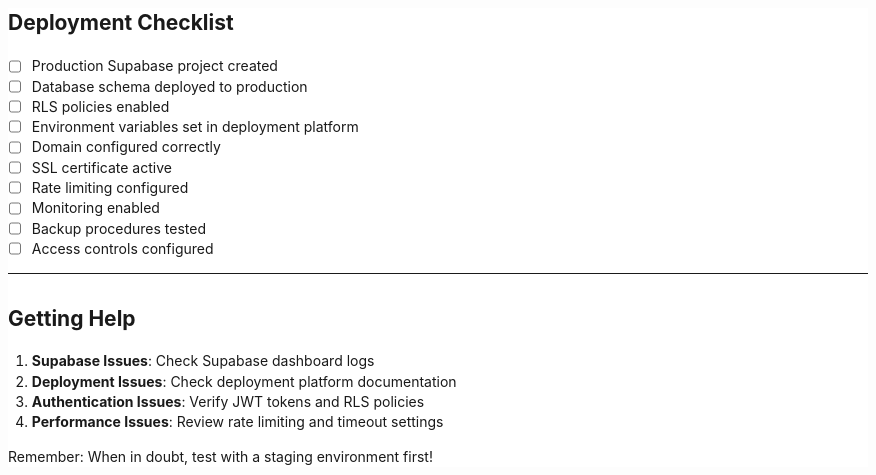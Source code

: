 
## Deployment Checklist

- [ ] Production Supabase project created
- [ ] Database schema deployed to production
- [ ] RLS policies enabled
- [ ] Environment variables set in deployment platform
- [ ] Domain configured correctly
- [ ] SSL certificate active
- [ ] Rate limiting configured
- [ ] Monitoring enabled
- [ ] Backup procedures tested
- [ ] Access controls configured

---

## Getting Help

1. **Supabase Issues**: Check Supabase dashboard logs
2. **Deployment Issues**: Check deployment platform documentation
3. **Authentication Issues**: Verify JWT tokens and RLS policies
4. **Performance Issues**: Review rate limiting and timeout settings

Remember: When in doubt, test with a staging environment first!